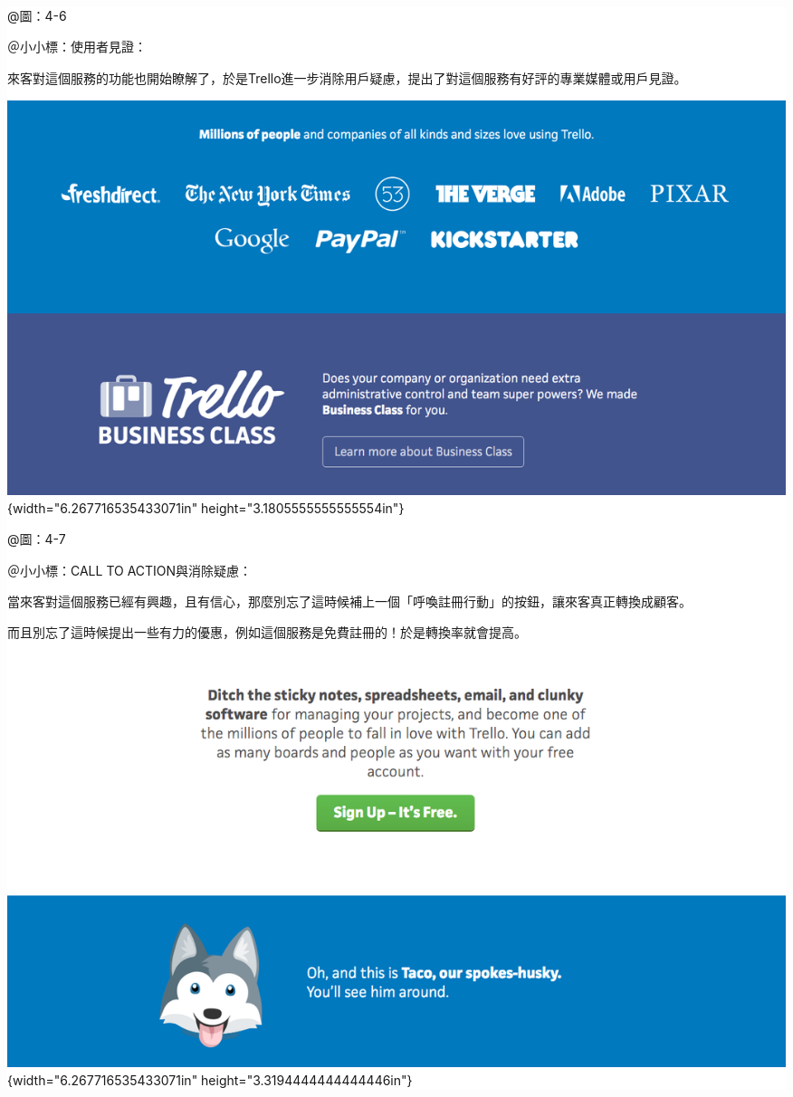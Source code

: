 \@圖：4-6

＠小小標：使用者見證：

來客對這個服務的功能也開始瞭解了，於是Trello進一步消除用戶疑慮，提出了對這個服務有好評的專業媒體或用戶見證。

![part4-7.png](./04/media/image11.png){width="6.267716535433071in"
height="3.1805555555555554in"}

\@圖：4-7

＠小小標：CALL TO ACTION與消除疑慮：

當來客對這個服務已經有興趣，且有信心，那麼別忘了這時候補上一個「呼喚註冊行動」的按鈕，讓來客真正轉換成顧客。

而且別忘了這時候提出一些有力的優惠，例如這個服務是免費註冊的！於是轉換率就會提高。

![part4-8.png](./04/media/image6.png){width="6.267716535433071in"
height="3.3194444444444446in"}

